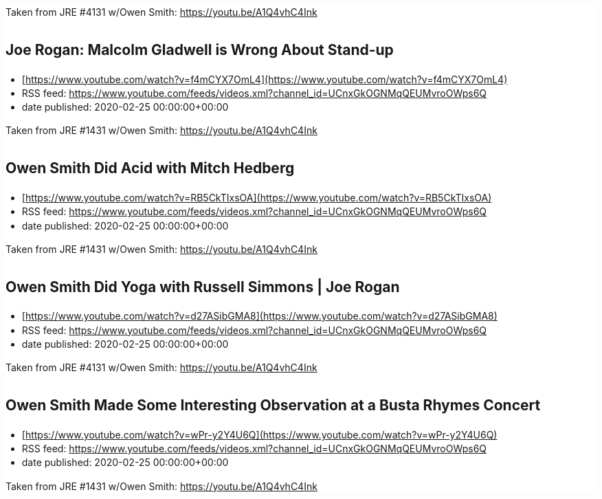 Taken from JRE #4131 w/Owen Smith:
https://youtu.be/A1Q4vhC4Ink

## Joe Rogan: Malcolm Gladwell is Wrong About Stand-up
 - [https://www.youtube.com/watch?v=f4mCYX7OmL4](https://www.youtube.com/watch?v=f4mCYX7OmL4)
 - RSS feed: https://www.youtube.com/feeds/videos.xml?channel_id=UCnxGkOGNMqQEUMvroOWps6Q
 - date published: 2020-02-25 00:00:00+00:00

Taken from JRE #1431 w/Owen Smith: https://youtu.be/A1Q4vhC4Ink

## Owen Smith Did Acid with Mitch Hedberg
 - [https://www.youtube.com/watch?v=RB5CkTIxsOA](https://www.youtube.com/watch?v=RB5CkTIxsOA)
 - RSS feed: https://www.youtube.com/feeds/videos.xml?channel_id=UCnxGkOGNMqQEUMvroOWps6Q
 - date published: 2020-02-25 00:00:00+00:00

Taken from JRE #1431 w/Owen Smith: https://youtu.be/A1Q4vhC4Ink

## Owen Smith Did Yoga with Russell Simmons | Joe Rogan
 - [https://www.youtube.com/watch?v=d27ASibGMA8](https://www.youtube.com/watch?v=d27ASibGMA8)
 - RSS feed: https://www.youtube.com/feeds/videos.xml?channel_id=UCnxGkOGNMqQEUMvroOWps6Q
 - date published: 2020-02-25 00:00:00+00:00

Taken from JRE #4131 w/Owen Smith:
https://youtu.be/A1Q4vhC4Ink

## Owen Smith Made Some Interesting Observation at a Busta Rhymes Concert
 - [https://www.youtube.com/watch?v=wPr-y2Y4U6Q](https://www.youtube.com/watch?v=wPr-y2Y4U6Q)
 - RSS feed: https://www.youtube.com/feeds/videos.xml?channel_id=UCnxGkOGNMqQEUMvroOWps6Q
 - date published: 2020-02-25 00:00:00+00:00

Taken from JRE #1431 w/Owen Smith: https://youtu.be/A1Q4vhC4Ink


